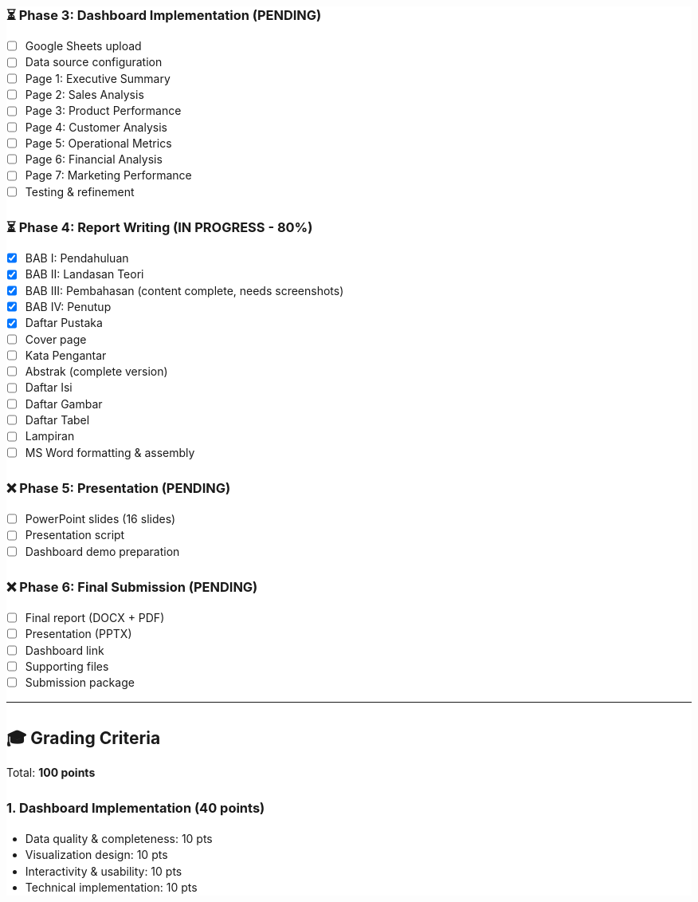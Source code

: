 ### ⏳ Phase 3: Dashboard Implementation (PENDING)
- [ ] Google Sheets upload
- [ ] Data source configuration
- [ ] Page 1: Executive Summary
- [ ] Page 2: Sales Analysis
- [ ] Page 3: Product Performance
- [ ] Page 4: Customer Analysis
- [ ] Page 5: Operational Metrics
- [ ] Page 6: Financial Analysis
- [ ] Page 7: Marketing Performance
- [ ] Testing & refinement

### ⏳ Phase 4: Report Writing (IN PROGRESS - 80%)
- [x] BAB I: Pendahuluan
- [x] BAB II: Landasan Teori
- [x] BAB III: Pembahasan (content complete, needs screenshots)
- [x] BAB IV: Penutup
- [x] Daftar Pustaka
- [ ] Cover page
- [ ] Kata Pengantar
- [ ] Abstrak (complete version)
- [ ] Daftar Isi
- [ ] Daftar Gambar
- [ ] Daftar Tabel
- [ ] Lampiran
- [ ] MS Word formatting & assembly

### ❌ Phase 5: Presentation (PENDING)
- [ ] PowerPoint slides (16 slides)
- [ ] Presentation script
- [ ] Dashboard demo preparation

### ❌ Phase 6: Final Submission (PENDING)
- [ ] Final report (DOCX + PDF)
- [ ] Presentation (PPTX)
- [ ] Dashboard link
- [ ] Supporting files
- [ ] Submission package

---

## 🎓 Grading Criteria

Total: **100 points**

### 1. Dashboard Implementation (40 points)
- Data quality & completeness: 10 pts
- Visualization design: 10 pts
- Interactivity & usability: 10 pts
- Technical implementation: 10 pts
